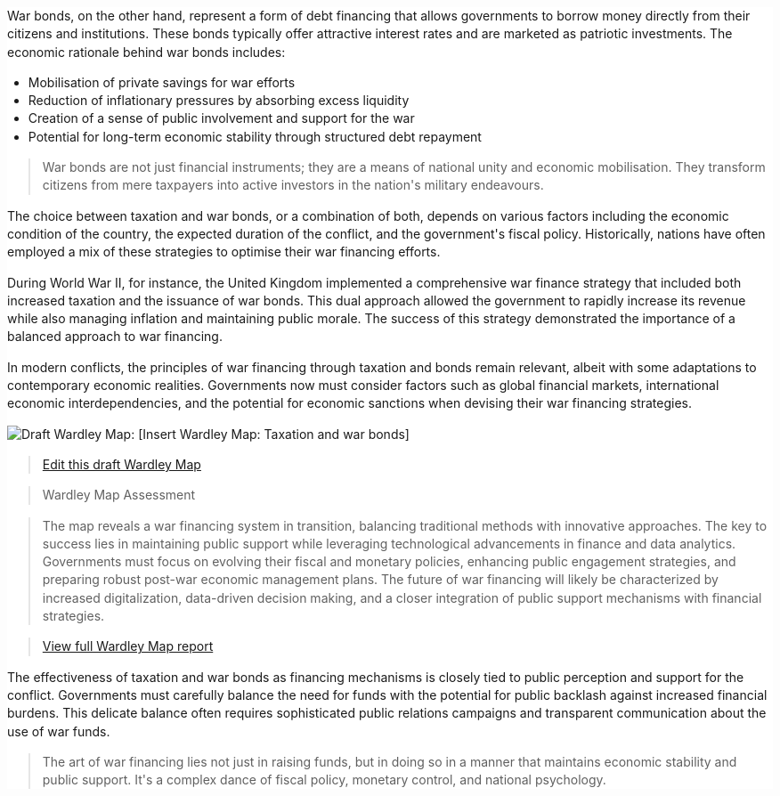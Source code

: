 War bonds, on the other hand, represent a form of debt financing that allows governments to borrow money directly from their citizens and institutions. These bonds typically offer attractive interest rates and are marketed as patriotic investments. The economic rationale behind war bonds includes:

- Mobilisation of private savings for war efforts
- Reduction of inflationary pressures by absorbing excess liquidity
- Creation of a sense of public involvement and support for the war
- Potential for long-term economic stability through structured debt repayment

> War bonds are not just financial instruments; they are a means of national unity and economic mobilisation. They transform citizens from mere taxpayers into active investors in the nation's military endeavours.

The choice between taxation and war bonds, or a combination of both, depends on various factors including the economic condition of the country, the expected duration of the conflict, and the government's fiscal policy. Historically, nations have often employed a mix of these strategies to optimise their war financing efforts.

During World War II, for instance, the United Kingdom implemented a comprehensive war finance strategy that included both increased taxation and the issuance of war bonds. This dual approach allowed the government to rapidly increase its revenue while also managing inflation and maintaining public morale. The success of this strategy demonstrated the importance of a balanced approach to war financing.

In modern conflicts, the principles of war financing through taxation and bonds remain relevant, albeit with some adaptations to contemporary economic realities. Governments now must consider factors such as global financial markets, international economic interdependencies, and the potential for economic sanctions when devising their war financing strategies.

![Draft Wardley Map: [Insert Wardley Map: Taxation and war bonds]](https://images.wardleymaps.ai/map_3b95be1c-d81f-4df2-b4b1-5704f8b958bd.png)

> [Edit this draft Wardley Map](https://create.wardleymaps.ai/#clone:e1d43a43fddbb86739)

> Wardley Map Assessment

> The map reveals a war financing system in transition, balancing traditional methods with innovative approaches. The key to success lies in maintaining public support while leveraging technological advancements in finance and data analytics. Governments must focus on evolving their fiscal and monetary policies, enhancing public engagement strategies, and preparing robust post-war economic management plans. The future of war financing will likely be characterized by increased digitalization, data-driven decision making, and a closer integration of public support mechanisms with financial strategies.

> [View full Wardley Map report](markdown/wardley_map_reports/wardley_map_report_11_Taxation_and_war_bonds.md)

The effectiveness of taxation and war bonds as financing mechanisms is closely tied to public perception and support for the conflict. Governments must carefully balance the need for funds with the potential for public backlash against increased financial burdens. This delicate balance often requires sophisticated public relations campaigns and transparent communication about the use of war funds.

> The art of war financing lies not just in raising funds, but in doing so in a manner that maintains economic stability and public support. It's a complex dance of fiscal policy, monetary control, and national psychology.
